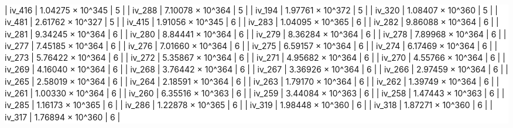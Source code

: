 | iv_416 | 1.04275 × 10^345 | 5 |
| iv_288 | 7.10078 × 10^364 | 5 |
| iv_194 | 1.97761 × 10^372 | 5 |
| iv_320 | 1.08407 × 10^360 | 5 |
| iv_481 | 2.61762 × 10^327 | 5 |
| iv_415 | 1.91056 × 10^345 | 6 |
| iv_283 | 1.04095 × 10^365 | 6 |
| iv_282 | 9.86088 × 10^364 | 6 |
| iv_281 | 9.34245 × 10^364 | 6 |
| iv_280 | 8.84441 × 10^364 | 6 |
| iv_279 | 8.36284 × 10^364 | 6 |
| iv_278 | 7.89968 × 10^364 | 6 |
| iv_277 | 7.45185 × 10^364 | 6 |
| iv_276 | 7.01660 × 10^364 | 6 |
| iv_275 | 6.59157 × 10^364 | 6 |
| iv_274 | 6.17469 × 10^364 | 6 |
| iv_273 | 5.76422 × 10^364 | 6 |
| iv_272 | 5.35867 × 10^364 | 6 |
| iv_271 | 4.95682 × 10^364 | 6 |
| iv_270 | 4.55766 × 10^364 | 6 |
| iv_269 | 4.16040 × 10^364 | 6 |
| iv_268 | 3.76442 × 10^364 | 6 |
| iv_267 | 3.36926 × 10^364 | 6 |
| iv_266 | 2.97459 × 10^364 | 6 |
| iv_265 | 2.58019 × 10^364 | 6 |
| iv_264 | 2.18591 × 10^364 | 6 |
| iv_263 | 1.79170 × 10^364 | 6 |
| iv_262 | 1.39749 × 10^364 | 6 |
| iv_261 | 1.00330 × 10^364 | 6 |
| iv_260 | 6.35516 × 10^363 | 6 |
| iv_259 | 3.44084 × 10^363 | 6 |
| iv_258 | 1.47443 × 10^363 | 6 |
| iv_285 | 1.16173 × 10^365 | 6 |
| iv_286 | 1.22878 × 10^365 | 6 |
| iv_319 | 1.98448 × 10^360 | 6 |
| iv_318 | 1.87271 × 10^360 | 6 |
| iv_317 | 1.76894 × 10^360 | 6 |
